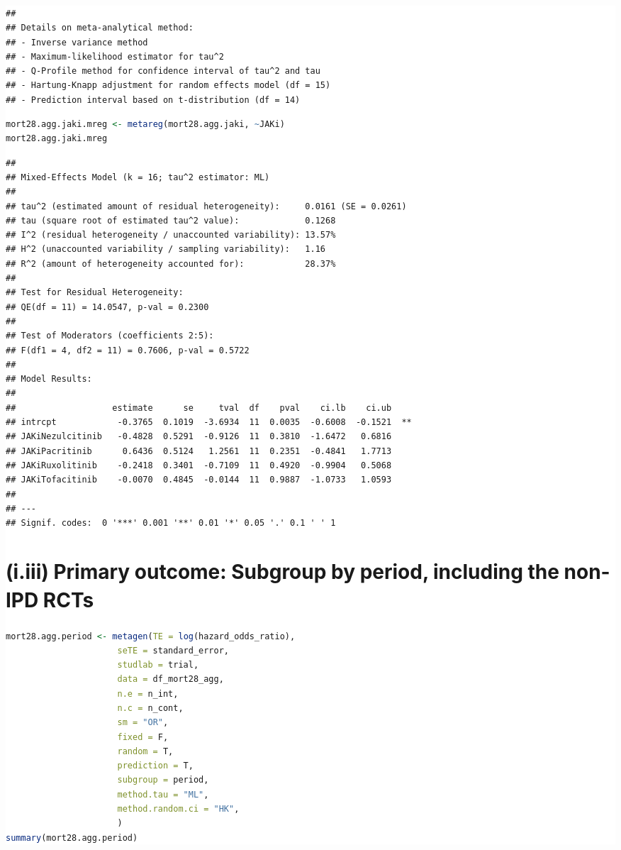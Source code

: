 ```
## 
## Details on meta-analytical method:
## - Inverse variance method
## - Maximum-likelihood estimator for tau^2
## - Q-Profile method for confidence interval of tau^2 and tau
## - Hartung-Knapp adjustment for random effects model (df = 15)
## - Prediction interval based on t-distribution (df = 14)
```

```r
mort28.agg.jaki.mreg <- metareg(mort28.agg.jaki, ~JAKi)
mort28.agg.jaki.mreg
```

```
## 
## Mixed-Effects Model (k = 16; tau^2 estimator: ML)
## 
## tau^2 (estimated amount of residual heterogeneity):     0.0161 (SE = 0.0261)
## tau (square root of estimated tau^2 value):             0.1268
## I^2 (residual heterogeneity / unaccounted variability): 13.57%
## H^2 (unaccounted variability / sampling variability):   1.16
## R^2 (amount of heterogeneity accounted for):            28.37%
## 
## Test for Residual Heterogeneity:
## QE(df = 11) = 14.0547, p-val = 0.2300
## 
## Test of Moderators (coefficients 2:5):
## F(df1 = 4, df2 = 11) = 0.7606, p-val = 0.5722
## 
## Model Results:
## 
##                   estimate      se     tval  df    pval    ci.lb    ci.ub     
## intrcpt            -0.3765  0.1019  -3.6934  11  0.0035  -0.6008  -0.1521  ** 
## JAKiNezulcitinib   -0.4828  0.5291  -0.9126  11  0.3810  -1.6472   0.6816     
## JAKiPacritinib      0.6436  0.5124   1.2561  11  0.2351  -0.4841   1.7713     
## JAKiRuxolitinib    -0.2418  0.3401  -0.7109  11  0.4920  -0.9904   0.5068     
## JAKiTofacitinib    -0.0070  0.4845  -0.0144  11  0.9887  -1.0733   1.0593     
## 
## ---
## Signif. codes:  0 '***' 0.001 '**' 0.01 '*' 0.05 '.' 0.1 ' ' 1
```

# (i.iii) Primary outcome: Subgroup by period, including the non-IPD RCTs

```r
mort28.agg.period <- metagen(TE = log(hazard_odds_ratio),
                      seTE = standard_error,
                      studlab = trial,
                      data = df_mort28_agg,
                      n.e = n_int,
                      n.c = n_cont,
                      sm = "OR",
                      fixed = F,
                      random = T,
                      prediction = T,
                      subgroup = period,
                      method.tau = "ML",
                      method.random.ci = "HK",
                      )
summary(mort28.agg.period)
```

